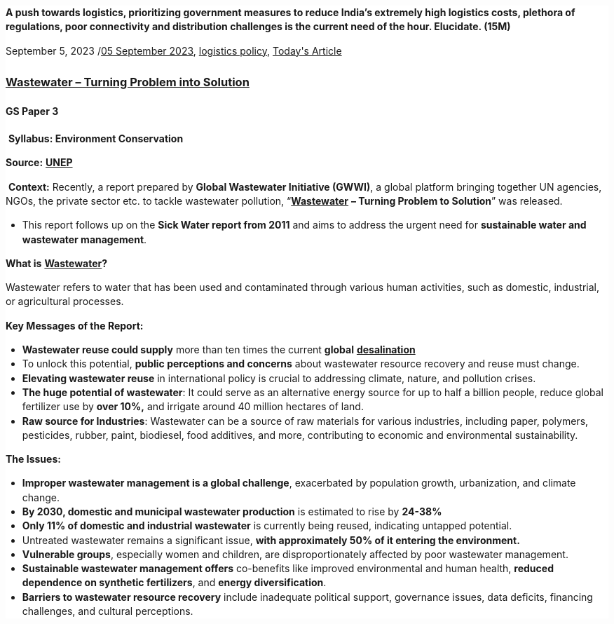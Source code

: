 **A push towards logistics, prioritizing government measures to reduce India’s extremely high logistics costs, plethora of regulations, poor connectivity and distribution challenges is the current need of the hour. Elucidate. (15M)**

September 5, 2023 /[05 September 2023](https://www.insightsonindia.com/category/05-september-2023/ "05 September 2023"), [logistics policy](https://www.insightsonindia.com/tag/logistics-policy/ "logistics policy"), [Today's Article](https://www.insightsonindia.com/category/today-article/ "Today's Article")

### [Wastewater – Turning Problem into Solution](https://www.insightsonindia.com/2023/09/05/wastewater-turning-problem-into-solution/)

#### **GS Paper 3**

 **Syllabus: Environment Conservation**

**Source:** [**UNEP**](https://www.unep.org/resources/report/wastewater-turning-problem-solution#:~:text=This%20new%20report%2C%20%E2%80%9CWastewater%20-,blocks%2C%20described%20in%20the%20publication.)

 **Context:** Recently, a report prepared by **Global Wastewater Initiative (GWWI)**, a global platform bringing together UN agencies, NGOs, the private sector etc. to tackle wastewater pollution, “[**Wastewater**](https://www.insightsonindia.com/2019/05/15/the-menace-of-wastewater/) **– Turning Problem to Solution**” was released.

- This report follows up on the **Sick Water report from 2011** and aims to address the urgent need for **sustainable water and wastewater management**.

**What is** [**Wastewater**](https://www.insightsonindia.com/2019/05/15/the-menace-of-wastewater/)**?**

Wastewater refers to water that has been used and contaminated through various human activities, such as domestic, industrial, or agricultural processes.

**Key Messages of the Report:**

- **Wastewater reuse could supply** more than ten times the current **global** [**desalination**](https://www.insightsonindia.com/2020/11/24/what-are-desalination-plants/)
- To unlock this potential, **public perceptions and concerns** about wastewater resource recovery and reuse must change.
- **Elevating wastewater reuse** in international policy is crucial to addressing climate, nature, and pollution crises.
- **The huge potential of wastewater**: It could serve as an alternative energy source for up to half a billion people, reduce global fertilizer use by **over 10%,** and irrigate around 40 million hectares of land.
- **Raw source for Industries**: Wastewater can be a source of raw materials for various industries, including paper, polymers, pesticides, rubber, paint, biodiesel, food additives, and more, contributing to economic and environmental sustainability.

**The Issues:**

- **Improper wastewater management is a global challenge**, exacerbated by population growth, urbanization, and climate change.
- **By 2030, domestic and municipal wastewater production** is estimated to rise by **24-38%**
- **Only 11% of domestic and industrial wastewater** is currently being reused, indicating untapped potential.
- Untreated wastewater remains a significant issue, **with approximately 50% of it entering the environment.**
- **Vulnerable groups**, especially women and children, are disproportionately affected by poor wastewater management.
- **Sustainable wastewater management offers** co-benefits like improved environmental and human health, **reduced dependence on synthetic fertilizers**, and **energy diversification**.
- **Barriers to wastewater resource recovery** include inadequate political support, governance issues, data deficits, financing challenges, and cultural perceptions.
